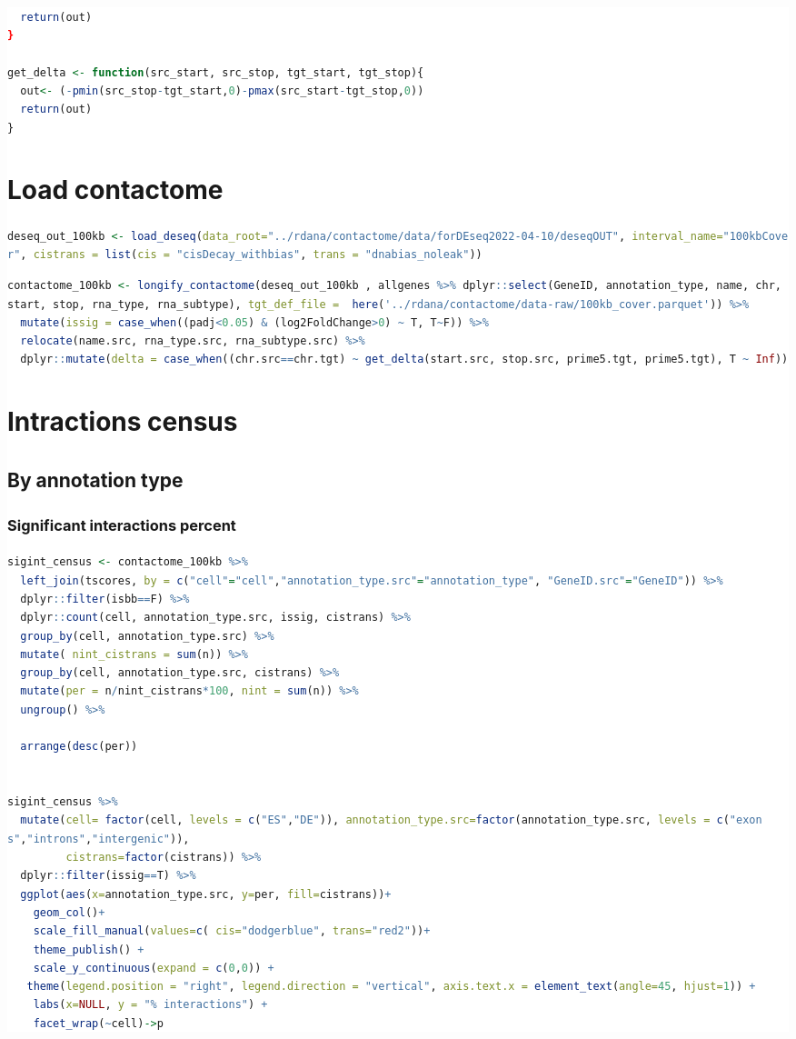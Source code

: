 ``` r
  return(out)
} 

get_delta <- function(src_start, src_stop, tgt_start, tgt_stop){
  out<- (-pmin(src_stop-tgt_start,0)-pmax(src_start-tgt_stop,0))
  return(out)
}
```

# Load contactome

``` r
deseq_out_100kb <- load_deseq(data_root="../rdana/contactome/data/forDEseq2022-04-10/deseqOUT", interval_name="100kbCover", cistrans = list(cis = "cisDecay_withbias", trans = "dnabias_noleak"))
```

``` r
contactome_100kb <- longify_contactome(deseq_out_100kb , allgenes %>% dplyr::select(GeneID, annotation_type, name, chr, start, stop, rna_type, rna_subtype), tgt_def_file =  here('../rdana/contactome/data-raw/100kb_cover.parquet')) %>%
  mutate(issig = case_when((padj<0.05) & (log2FoldChange>0) ~ T, T~F)) %>%
  relocate(name.src, rna_type.src, rna_subtype.src) %>%
  dplyr::mutate(delta = case_when((chr.src==chr.tgt) ~ get_delta(start.src, stop.src, prime5.tgt, prime5.tgt), T ~ Inf))
```

# Intractions census

## By annotation type

### Significant interactions percent

``` r
sigint_census <- contactome_100kb %>% 
  left_join(tscores, by = c("cell"="cell","annotation_type.src"="annotation_type", "GeneID.src"="GeneID")) %>%
  dplyr::filter(isbb==F) %>% 
  dplyr::count(cell, annotation_type.src, issig, cistrans) %>%
  group_by(cell, annotation_type.src) %>%
  mutate( nint_cistrans = sum(n)) %>%
  group_by(cell, annotation_type.src, cistrans) %>%
  mutate(per = n/nint_cistrans*100, nint = sum(n)) %>%
  ungroup() %>%
  
  arrange(desc(per))
  
  
sigint_census %>%
  mutate(cell= factor(cell, levels = c("ES","DE")), annotation_type.src=factor(annotation_type.src, levels = c("exons","introns","intergenic")),
         cistrans=factor(cistrans)) %>%
  dplyr::filter(issig==T) %>%
  ggplot(aes(x=annotation_type.src, y=per, fill=cistrans))+
    geom_col()+
    scale_fill_manual(values=c( cis="dodgerblue", trans="red2"))+
    theme_publish() +
    scale_y_continuous(expand = c(0,0)) + 
   theme(legend.position = "right", legend.direction = "vertical", axis.text.x = element_text(angle=45, hjust=1)) +
    labs(x=NULL, y = "% interactions") +
    facet_wrap(~cell)->p

```